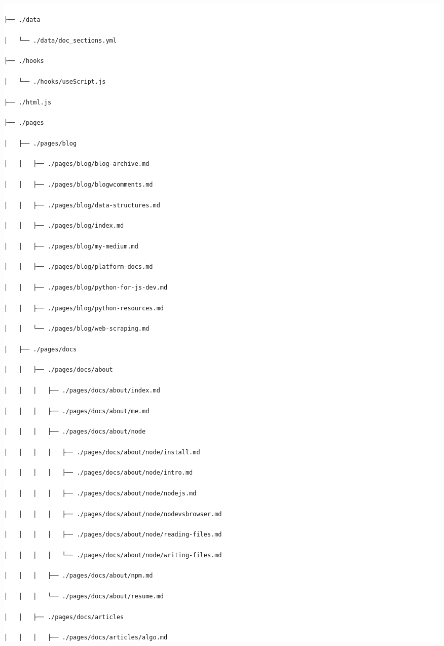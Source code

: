 ```

├── ./data

│   └── ./data/doc_sections.yml

├── ./hooks

│   └── ./hooks/useScript.js

├── ./html.js

├── ./pages

│   ├── ./pages/blog

│   │   ├── ./pages/blog/blog-archive.md

│   │   ├── ./pages/blog/blogwcomments.md

│   │   ├── ./pages/blog/data-structures.md

│   │   ├── ./pages/blog/index.md

│   │   ├── ./pages/blog/my-medium.md

│   │   ├── ./pages/blog/platform-docs.md

│   │   ├── ./pages/blog/python-for-js-dev.md

│   │   ├── ./pages/blog/python-resources.md

│   │   └── ./pages/blog/web-scraping.md

│   ├── ./pages/docs

│   │   ├── ./pages/docs/about

│   │   │   ├── ./pages/docs/about/index.md

│   │   │   ├── ./pages/docs/about/me.md

│   │   │   ├── ./pages/docs/about/node

│   │   │   │   ├── ./pages/docs/about/node/install.md

│   │   │   │   ├── ./pages/docs/about/node/intro.md

│   │   │   │   ├── ./pages/docs/about/node/nodejs.md

│   │   │   │   ├── ./pages/docs/about/node/nodevsbrowser.md

│   │   │   │   ├── ./pages/docs/about/node/reading-files.md

│   │   │   │   └── ./pages/docs/about/node/writing-files.md

│   │   │   ├── ./pages/docs/about/npm.md

│   │   │   └── ./pages/docs/about/resume.md

│   │   ├── ./pages/docs/articles

│   │   │   ├── ./pages/docs/articles/algo.md

```